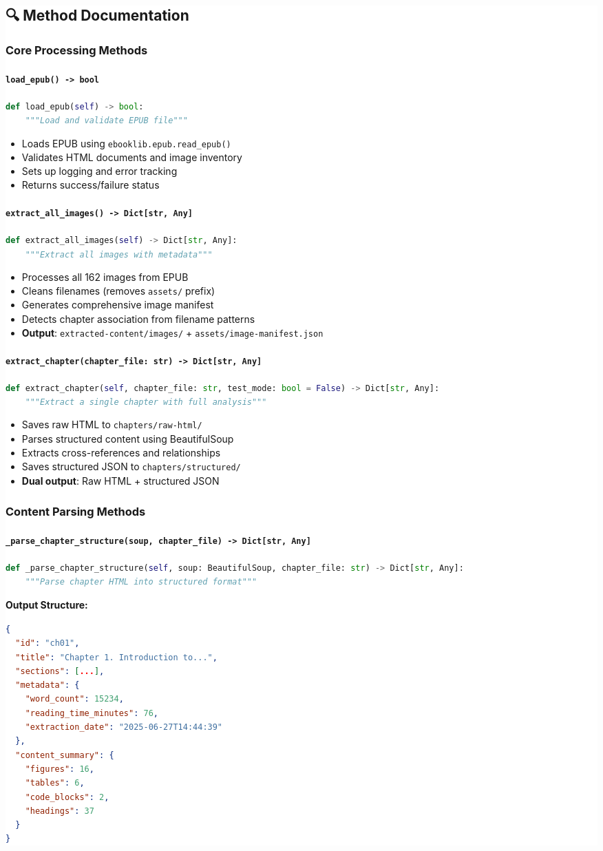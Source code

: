 ## 🔍 Method Documentation

### **Core Processing Methods**

#### **`load_epub() -> bool`**
```python
def load_epub(self) -> bool:
    """Load and validate EPUB file"""
```
- Loads EPUB using `ebooklib.epub.read_epub()`
- Validates HTML documents and image inventory
- Sets up logging and error tracking
- Returns success/failure status

#### **`extract_all_images() -> Dict[str, Any]`**
```python
def extract_all_images(self) -> Dict[str, Any]:
    """Extract all images with metadata"""
```
- Processes all 162 images from EPUB
- Cleans filenames (removes `assets/` prefix)
- Generates comprehensive image manifest
- Detects chapter association from filename patterns
- **Output**: `extracted-content/images/` + `assets/image-manifest.json`

#### **`extract_chapter(chapter_file: str) -> Dict[str, Any]`**
```python
def extract_chapter(self, chapter_file: str, test_mode: bool = False) -> Dict[str, Any]:
    """Extract a single chapter with full analysis"""
```
- Saves raw HTML to `chapters/raw-html/`
- Parses structured content using BeautifulSoup
- Extracts cross-references and relationships
- Saves structured JSON to `chapters/structured/`
- **Dual output**: Raw HTML + structured JSON

### **Content Parsing Methods**

#### **`_parse_chapter_structure(soup, chapter_file) -> Dict[str, Any]`**
```python
def _parse_chapter_structure(self, soup: BeautifulSoup, chapter_file: str) -> Dict[str, Any]:
    """Parse chapter HTML into structured format"""
```
**Output Structure:**
```json
{
  "id": "ch01",
  "title": "Chapter 1. Introduction to...",
  "sections": [...],
  "metadata": {
    "word_count": 15234,
    "reading_time_minutes": 76,
    "extraction_date": "2025-06-27T14:44:39"
  },
  "content_summary": {
    "figures": 16,
    "tables": 6,
    "code_blocks": 2,
    "headings": 37
  }
}
```
